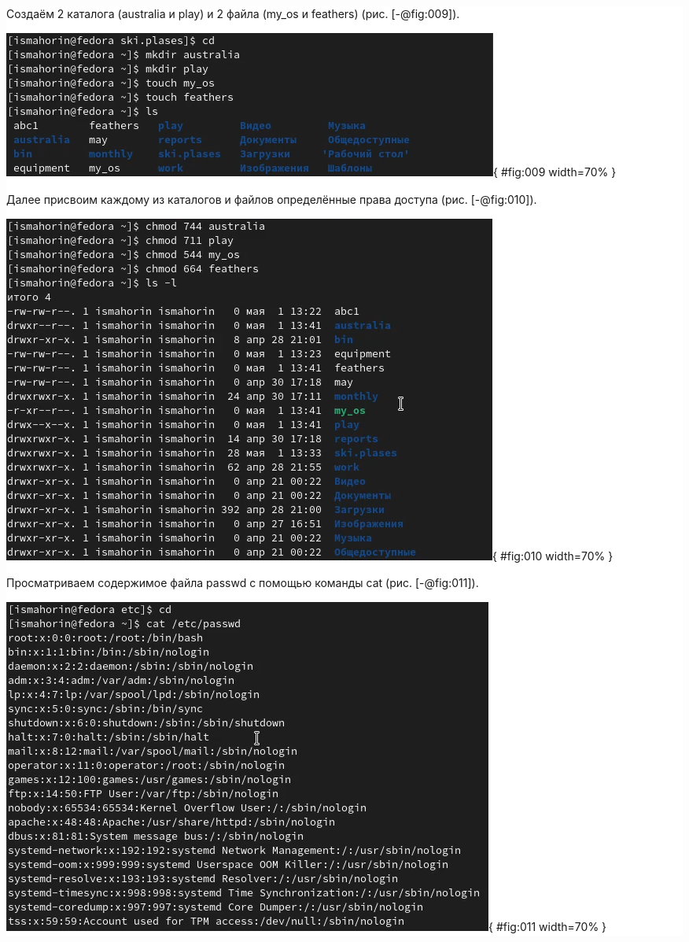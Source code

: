 Создаём 2 каталога (australia и play) и 2 файла (my_os и feathers) (рис. [-@fig:009]).

![Создание каталогов и файлов](image/9.png){ #fig:009 width=70% }

Далее присвоим каждому из каталогов и файлов определённые права доступа (рис. [-@fig:010]). 

![Присваивание прав доступа](image/10.png){ #fig:010 width=70% }

Просматриваем содержимое файла passwd с помощью команды cat (рис. [-@fig:011]).

![Просмотр содержимого файла passwd](image/11.png){ #fig:011 width=70% }
